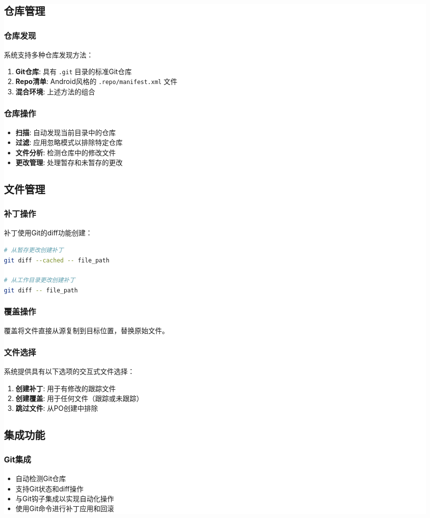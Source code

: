 ## 仓库管理

### 仓库发现

系统支持多种仓库发现方法：

1. **Git仓库**: 具有 `.git` 目录的标准Git仓库
2. **Repo清单**: Android风格的 `.repo/manifest.xml` 文件
3. **混合环境**: 上述方法的组合

### 仓库操作

- **扫描**: 自动发现当前目录中的仓库
- **过滤**: 应用忽略模式以排除特定仓库
- **文件分析**: 检测仓库中的修改文件
- **更改管理**: 处理暂存和未暂存的更改

## 文件管理

### 补丁操作

补丁使用Git的diff功能创建：

```bash
# 从暂存更改创建补丁
git diff --cached -- file_path

# 从工作目录更改创建补丁
git diff -- file_path
```

### 覆盖操作

覆盖将文件直接从源复制到目标位置，替换原始文件。

### 文件选择

系统提供具有以下选项的交互式文件选择：

1. **创建补丁**: 用于有修改的跟踪文件
2. **创建覆盖**: 用于任何文件（跟踪或未跟踪）
3. **跳过文件**: 从PO创建中排除

## 集成功能

### Git集成

- 自动检测Git仓库
- 支持Git状态和diff操作
- 与Git钩子集成以实现自动化操作
- 使用Git命令进行补丁应用和回滚
